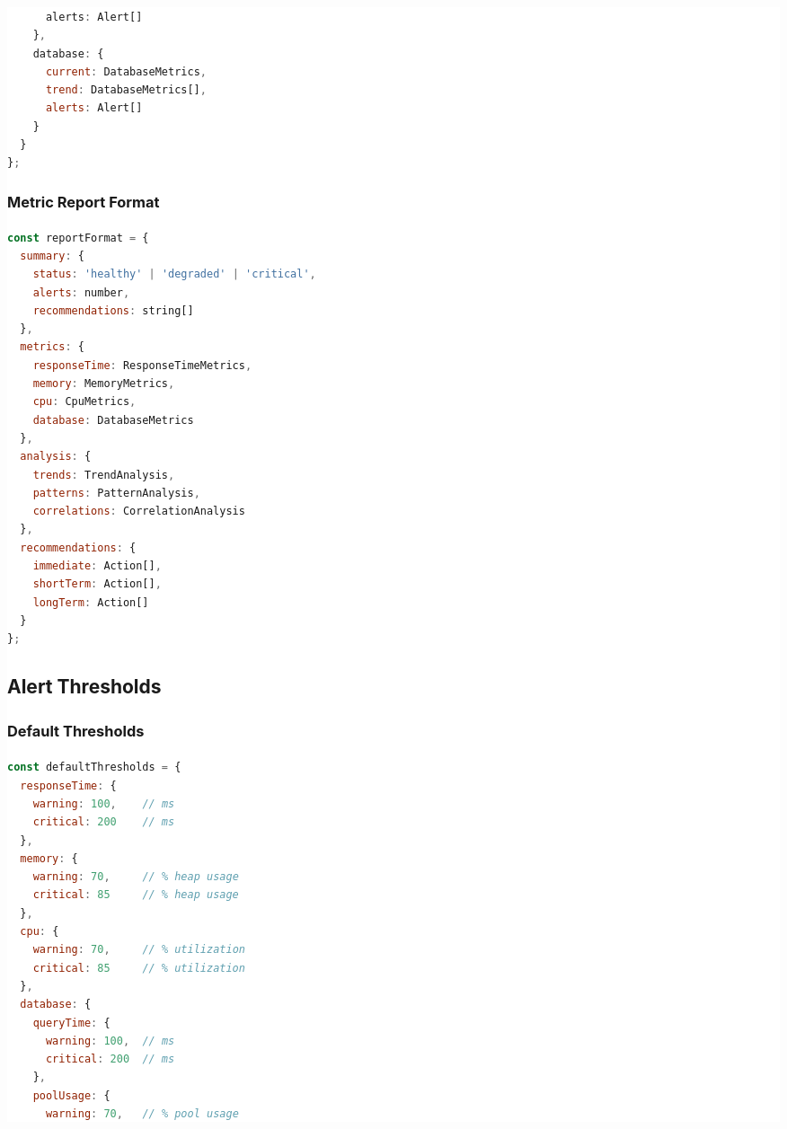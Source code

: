 ```javascript
      alerts: Alert[]
    },
    database: {
      current: DatabaseMetrics,
      trend: DatabaseMetrics[],
      alerts: Alert[]
    }
  }
};
```

### Metric Report Format
```javascript
const reportFormat = {
  summary: {
    status: 'healthy' | 'degraded' | 'critical',
    alerts: number,
    recommendations: string[]
  },
  metrics: {
    responseTime: ResponseTimeMetrics,
    memory: MemoryMetrics,
    cpu: CpuMetrics,
    database: DatabaseMetrics
  },
  analysis: {
    trends: TrendAnalysis,
    patterns: PatternAnalysis,
    correlations: CorrelationAnalysis
  },
  recommendations: {
    immediate: Action[],
    shortTerm: Action[],
    longTerm: Action[]
  }
};
```

## Alert Thresholds

### Default Thresholds
```javascript
const defaultThresholds = {
  responseTime: {
    warning: 100,    // ms
    critical: 200    // ms
  },
  memory: {
    warning: 70,     // % heap usage
    critical: 85     // % heap usage
  },
  cpu: {
    warning: 70,     // % utilization
    critical: 85     // % utilization
  },
  database: {
    queryTime: {
      warning: 100,  // ms
      critical: 200  // ms
    },
    poolUsage: {
      warning: 70,   // % pool usage
```